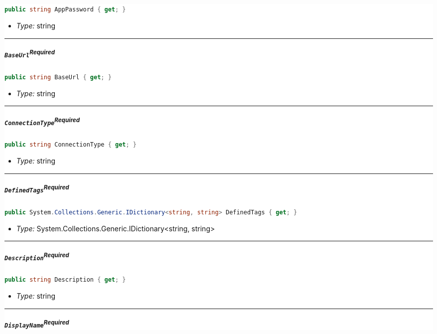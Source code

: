 ```csharp
public string AppPassword { get; }
```

- *Type:* string

---

##### `BaseUrl`<sup>Required</sup> <a name="BaseUrl" id="rhizo-co-terraform-provider-oci.devopsConnection.DevopsConnection.property.baseUrl"></a>

```csharp
public string BaseUrl { get; }
```

- *Type:* string

---

##### `ConnectionType`<sup>Required</sup> <a name="ConnectionType" id="rhizo-co-terraform-provider-oci.devopsConnection.DevopsConnection.property.connectionType"></a>

```csharp
public string ConnectionType { get; }
```

- *Type:* string

---

##### `DefinedTags`<sup>Required</sup> <a name="DefinedTags" id="rhizo-co-terraform-provider-oci.devopsConnection.DevopsConnection.property.definedTags"></a>

```csharp
public System.Collections.Generic.IDictionary<string, string> DefinedTags { get; }
```

- *Type:* System.Collections.Generic.IDictionary<string, string>

---

##### `Description`<sup>Required</sup> <a name="Description" id="rhizo-co-terraform-provider-oci.devopsConnection.DevopsConnection.property.description"></a>

```csharp
public string Description { get; }
```

- *Type:* string

---

##### `DisplayName`<sup>Required</sup> <a name="DisplayName" id="rhizo-co-terraform-provider-oci.devopsConnection.DevopsConnection.property.displayName"></a>
